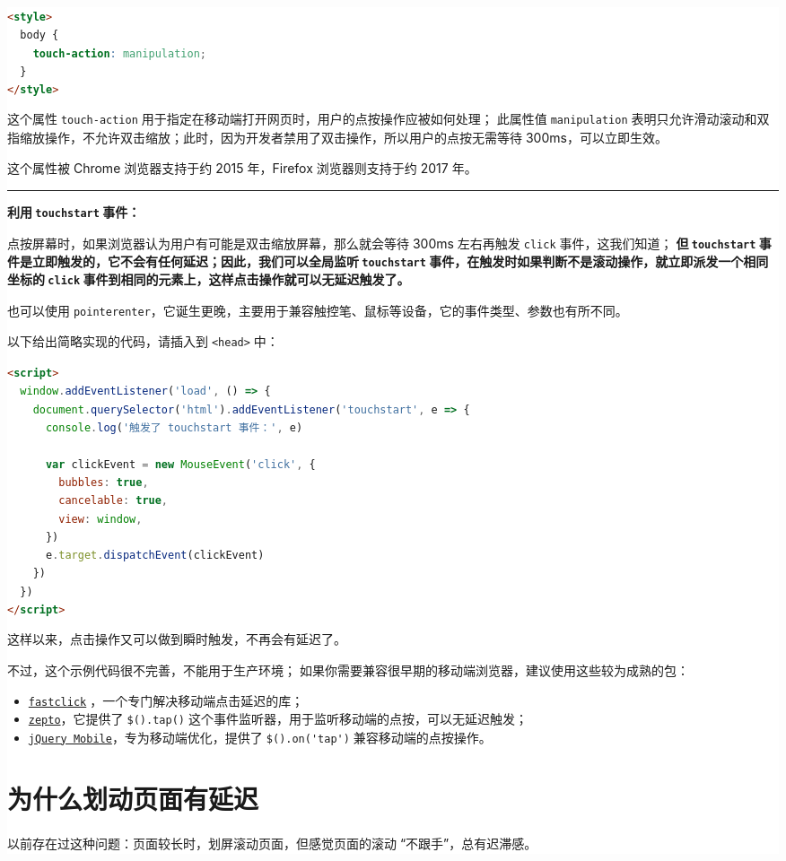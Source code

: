 ```html
<style>
  body {
    touch-action: manipulation;
  }
</style>
```

这个属性 `touch-action` 用于指定在移动端打开网页时，用户的点按操作应被如何处理；
此属性值 `manipulation` 表明只允许滑动滚动和双指缩放操作，不允许双击缩放；此时，因为开发者禁用了双击操作，所以用户的点按无需等待 300ms，可以立即生效。

这个属性被 Chrome 浏览器支持于约 2015 年，Firefox 浏览器则支持于约 2017 年。

-----

**利用 `touchstart` 事件：**

点按屏幕时，如果浏览器认为用户有可能是双击缩放屏幕，那么就会等待 300ms 左右再触发 `click` 事件，这我们知道；
**但 `touchstart` 事件是立即触发的，它不会有任何延迟；因此，我们可以全局监听 `touchstart` 事件，在触发时如果判断不是滚动操作，就立即派发一个相同坐标的 `click` 事件到相同的元素上，这样点击操作就可以无延迟触发了。**

也可以使用 `pointerenter`，它诞生更晚，主要用于兼容触控笔、鼠标等设备，它的事件类型、参数也有所不同。

以下给出简略实现的代码，请插入到 `<head>` 中：

```html
<script>
  window.addEventListener('load', () => {
    document.querySelector('html').addEventListener('touchstart', e => {
      console.log('触发了 touchstart 事件：', e)

      var clickEvent = new MouseEvent('click', {
        bubbles: true,
        cancelable: true,
        view: window,
      })
      e.target.dispatchEvent(clickEvent)
    })
  })
</script>
```

这样以来，点击操作又可以做到瞬时触发，不再会有延迟了。

不过，这个示例代码很不完善，不能用于生产环境；
如果你需要兼容很早期的移动端浏览器，建议使用这些较为成熟的包：

- [`fastclick`](https://www.npmjs.com/package/fastclick) ，一个专门解决移动端点击延迟的库；
- [`zepto`](https://zeptojs.com/)，它提供了 `$().tap()` 这个事件监听器，用于监听移动端的点按，可以无延迟触发；
- [`jQuery Mobile`](https://jquerymobile.com/)，专为移动端优化，提供了 `$().on('tap')` 兼容移动端的点按操作。



# 为什么划动页面有延迟

以前存在过这种问题：页面较长时，划屏滚动页面，但感觉页面的滚动 “不跟手”，总有迟滞感。
